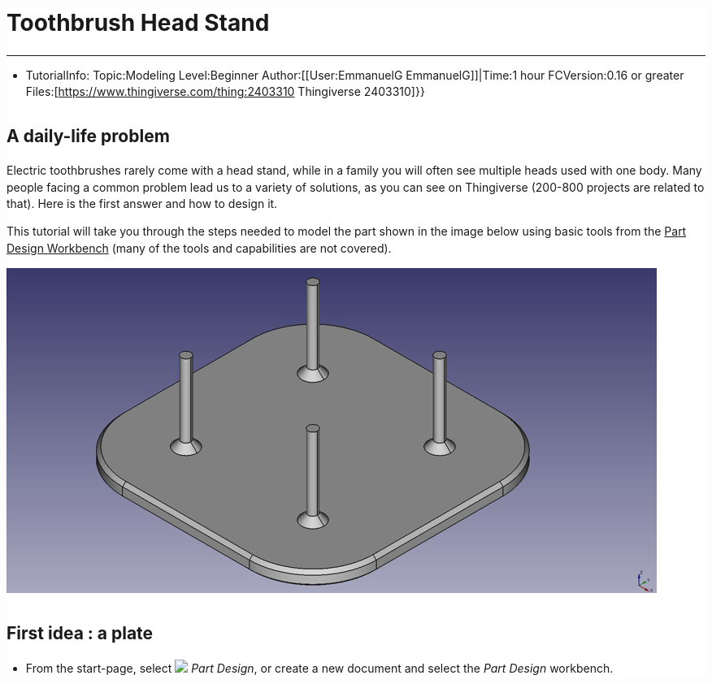# Toothbrush Head Stand
---
- TutorialInfo:   Topic:Modeling   Level:Beginner   Author:[[User:EmmanuelG   EmmanuelG]]|Time:1 hour   FCVersion:0.16 or greater   Files:[https://www.thingiverse.com/thing:2403310 Thingiverse 2403310]}}

## A daily-life problem 

Electric toothbrushes rarely come with a head stand, while in a family you will often see multiple heads used with one body. Many people facing a common problem lead us to a variety of solutions, as you can see on Thingiverse (200-800 projects are related to that). Here is the first answer and how to design it.

This tutorial will take you through the steps needed to model the part shown in the image below using basic tools from the [Part Design Workbench](PartDesign_Workbench.md) (many of the tools and capabilities are not covered).

 ![](images/TBHS-model.png ) 

## First idea : a plate 

-   From the start-page, select ![](images/Workbench_PartDesign.svg‎‎ ) *Part Design*, or create a new document and select the *Part Design* workbench.
